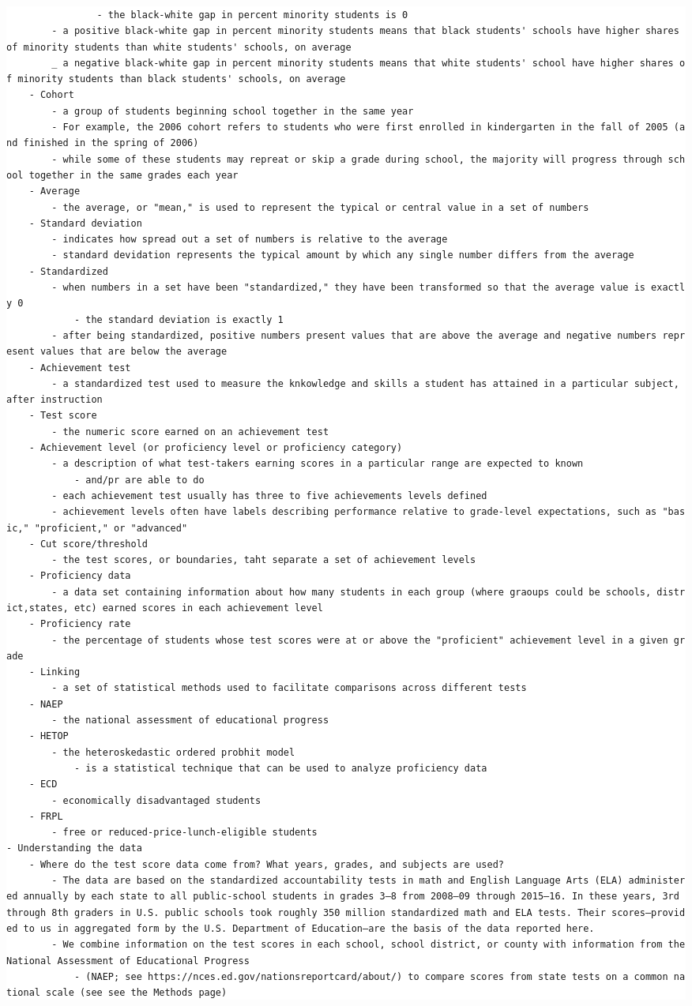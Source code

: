                     - the black-white gap in percent minority students is 0
            - a positive black-white gap in percent minority students means that black students' schools have higher shares of minority students than white students' schools, on average
            _ a negative black-white gap in percent minority students means that white students' school have higher shares of minority students than black students' schools, on average 
        - Cohort
            - a group of students beginning school together in the same year
            - For example, the 2006 cohort refers to students who were first enrolled in kindergarten in the fall of 2005 (and finished in the spring of 2006)
            - while some of these students may repreat or skip a grade during school, the majority will progress through school together in the same grades each year 
        - Average
            - the average, or "mean," is used to represent the typical or central value in a set of numbers 
        - Standard deviation
            - indicates how spread out a set of numbers is relative to the average
            - standard devidation represents the typical amount by which any single number differs from the average 
        - Standardized 
            - when numbers in a set have been "standardized," they have been transformed so that the average value is exactly 0
                - the standard deviation is exactly 1 
            - after being standardized, positive numbers present values that are above the average and negative numbers represent values that are below the average
        - Achievement test
            - a standardized test used to measure the knkowledge and skills a student has attained in a particular subject, after instruction 
        - Test score
            - the numeric score earned on an achievement test 
        - Achievement level (or proficiency level or proficiency category)
            - a description of what test-takers earning scores in a particular range are expected to known 
                - and/pr are able to do
            - each achievement test usually has three to five achievements levels defined
            - achievement levels often have labels describing performance relative to grade-level expectations, such as "basic," "proficient," or "advanced" 
        - Cut score/threshold
            - the test scores, or boundaries, taht separate a set of achievement levels
        - Proficiency data
            - a data set containing information about how many students in each group (where graoups could be schools, district,states, etc) earned scores in each achievement level
        - Proficiency rate
            - the percentage of students whose test scores were at or above the "proficient" achievement level in a given grade 
        - Linking
            - a set of statistical methods used to facilitate comparisons across different tests
        - NAEP
            - the national assessment of educational progress
        - HETOP
            - the heteroskedastic ordered probhit model 
                - is a statistical technique that can be used to analyze proficiency data 
        - ECD
            - economically disadvantaged students 
        - FRPL 
            - free or reduced-price-lunch-eligible students 
    - Understanding the data
        - Where do the test score data come from? What years, grades, and subjects are used?
            - The data are based on the standardized accountability tests in math and English Language Arts (ELA) administered annually by each state to all public-school students in grades 3–8 from 2008–09 through 2015–16. In these years, 3rd through 8th graders in U.S. public schools took roughly 350 million standardized math and ELA tests. Their scores—provided to us in aggregated form by the U.S. Department of Education—are the basis of the data reported here.
            - We combine information on the test scores in each school, school district, or county with information from the National Assessment of Educational Progress 
                - (NAEP; see https://nces.ed.gov/nationsreportcard/about/) to compare scores from state tests on a common national scale (see see the Methods page)